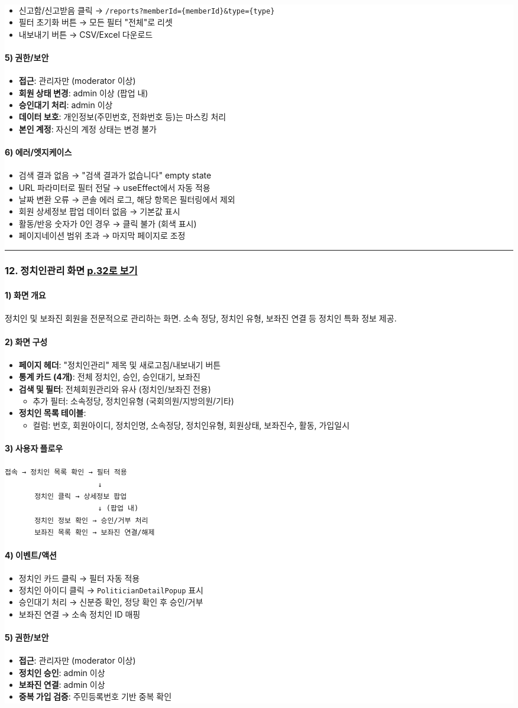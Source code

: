   - 신고함/신고받음 클릭 → `/reports?memberId={memberId}&type={type}`
- 필터 초기화 버튼 → 모든 필터 "전체"로 리셋
- 내보내기 버튼 → CSV/Excel 다운로드

#### 5) 권한/보안
- **접근**: 관리자만 (moderator 이상)
- **회원 상태 변경**: admin 이상 (팝업 내)
- **승인대기 처리**: admin 이상
- **데이터 보호**: 개인정보(주민번호, 전화번호 등)는 마스킹 처리
- **본인 계정**: 자신의 계정 상태는 변경 불가

#### 6) 에러/엣지케이스
- 검색 결과 없음 → "검색 결과가 없습니다" empty state
- URL 파라미터로 필터 전달 → useEffect에서 자동 적용
- 날짜 변환 오류 → 콘솔 에러 로그, 해당 항목은 필터링에서 제외
- 회원 상세정보 팝업 데이터 없음 → 기본값 표시
- 활동/반응 숫자가 0인 경우 → 클릭 불가 (회색 표시)
- 페이지네이션 범위 초과 → 마지막 페이지로 조정

---

### 12. 정치인관리 화면 [p.32로 보기](file:///C:/polibat/정치방망이(POLIBAT)%20화면캡쳐.pdf#page=32)

#### 1) 화면 개요
정치인 및 보좌진 회원을 전문적으로 관리하는 화면. 소속 정당, 정치인 유형, 보좌진 연결 등 정치인 특화 정보 제공.

#### 2) 화면 구성
- **페이지 헤더**: "정치인관리" 제목 및 새로고침/내보내기 버튼
- **통계 카드 (4개)**: 전체 정치인, 승인, 승인대기, 보좌진
- **검색 및 필터**: 전체회원관리와 유사 (정치인/보좌진 전용)
  - 추가 필터: 소속정당, 정치인유형 (국회의원/지방의원/기타)
- **정치인 목록 테이블**:
  - 컬럼: 번호, 회원아이디, 정치인명, 소속정당, 정치인유형, 회원상태, 보좌진수, 활동, 가입일시

#### 3) 사용자 플로우
```
접속 → 정치인 목록 확인 → 필터 적용
                      ↓
       정치인 클릭 → 상세정보 팝업
                      ↓ (팝업 내)
       정치인 정보 확인 → 승인/거부 처리
       보좌진 목록 확인 → 보좌진 연결/해제
```

#### 4) 이벤트/액션
- 정치인 카드 클릭 → 필터 자동 적용
- 정치인 아이디 클릭 → `PoliticianDetailPopup` 표시
- 승인대기 처리 → 신분증 확인, 정당 확인 후 승인/거부
- 보좌진 연결 → 소속 정치인 ID 매핑

#### 5) 권한/보안
- **접근**: 관리자만 (moderator 이상)
- **정치인 승인**: admin 이상
- **보좌진 연결**: admin 이상
- **중복 가입 검증**: 주민등록번호 기반 중복 확인
